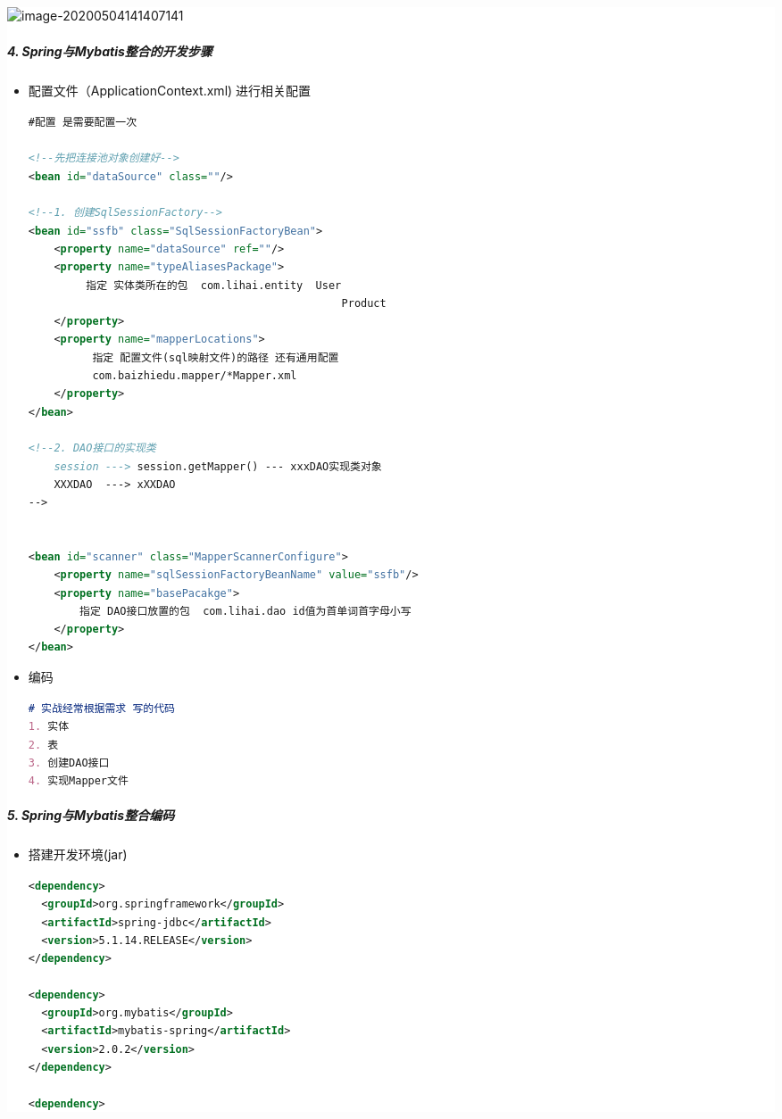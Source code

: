 ![image-20200504141407141](https://gitee.com/studylihai/pic-repository/raw/master/\img/20201208144104.png)

##### 4. Spring与Mybatis整合的开发步骤

- 配置文件（ApplicationContext.xml) 进行相关配置

  ~~~xml
  #配置 是需要配置一次 
  
  <!--先把连接池对象创建好-->
  <bean id="dataSource" class=""/> 
  
  <!--1. 创建SqlSessionFactory-->
  <bean id="ssfb" class="SqlSessionFactoryBean">
      <property name="dataSource" ref=""/>
      <property name="typeAliasesPackage">
           指定 实体类所在的包  com.lihai.entity  User
                                                   Product
      </property>
      <property name="mapperLocations">
            指定 配置文件(sql映射文件)的路径 还有通用配置 
            com.baizhiedu.mapper/*Mapper.xml 
      </property>
  </bean>
  
  <!--2. DAO接口的实现类
      session ---> session.getMapper() --- xxxDAO实现类对象 
      XXXDAO  ---> xXXDAO
  -->
  
  
  <bean id="scanner" class="MapperScannerConfigure">
      <property name="sqlSessionFactoryBeanName" value="ssfb"/>
      <property name="basePacakge">
          指定 DAO接口放置的包  com.lihai.dao id值为首单词首字母小写
      </property>
  </bean>
  ~~~

- 编码

  ~~~markdown
  # 实战经常根据需求 写的代码
  1. 实体
  2. 表
  3. 创建DAO接口
  4. 实现Mapper文件
  ~~~

##### 5. Spring与Mybatis整合编码

- 搭建开发环境(jar) 

  ~~~xml
  <dependency>
    <groupId>org.springframework</groupId>
    <artifactId>spring-jdbc</artifactId>
    <version>5.1.14.RELEASE</version>
  </dependency>
  
  <dependency>
    <groupId>org.mybatis</groupId>
    <artifactId>mybatis-spring</artifactId>
    <version>2.0.2</version>
  </dependency>
  
  <dependency>
  ~~~